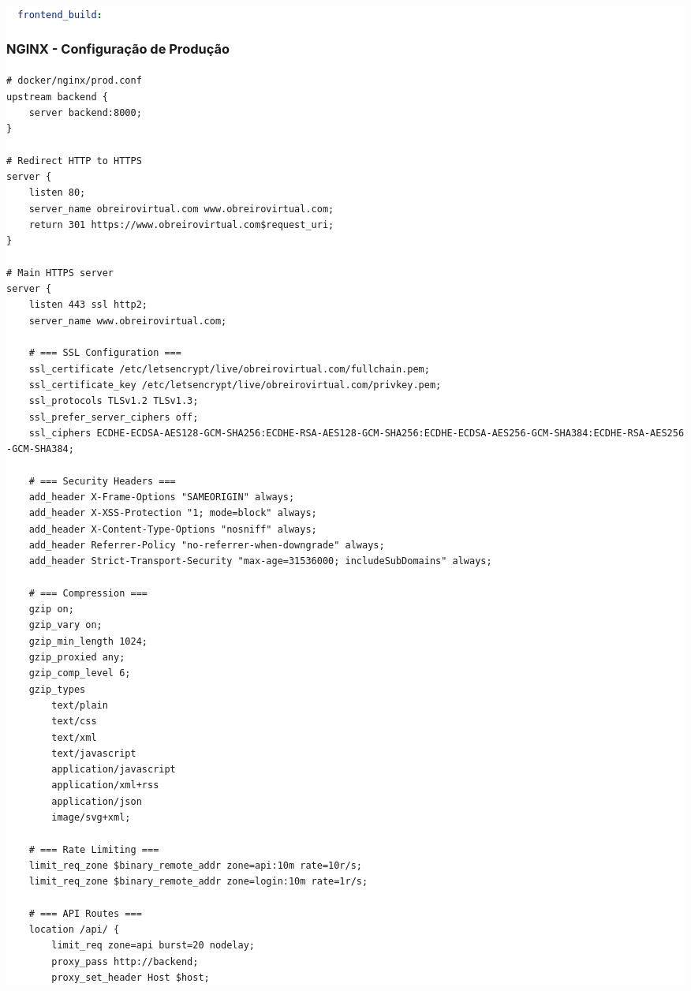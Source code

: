 ```yaml
  frontend_build:
```

### NGINX - Configuração de Produção

```nginx
# docker/nginx/prod.conf
upstream backend {
    server backend:8000;
}

# Redirect HTTP to HTTPS
server {
    listen 80;
    server_name obreirovirtual.com www.obreirovirtual.com;
    return 301 https://www.obreirovirtual.com$request_uri;
}

# Main HTTPS server
server {
    listen 443 ssl http2;
    server_name www.obreirovirtual.com;

    # === SSL Configuration ===
    ssl_certificate /etc/letsencrypt/live/obreirovirtual.com/fullchain.pem;
    ssl_certificate_key /etc/letsencrypt/live/obreirovirtual.com/privkey.pem;
    ssl_protocols TLSv1.2 TLSv1.3;
    ssl_prefer_server_ciphers off;
    ssl_ciphers ECDHE-ECDSA-AES128-GCM-SHA256:ECDHE-RSA-AES128-GCM-SHA256:ECDHE-ECDSA-AES256-GCM-SHA384:ECDHE-RSA-AES256-GCM-SHA384;

    # === Security Headers ===
    add_header X-Frame-Options "SAMEORIGIN" always;
    add_header X-XSS-Protection "1; mode=block" always;
    add_header X-Content-Type-Options "nosniff" always;
    add_header Referrer-Policy "no-referrer-when-downgrade" always;
    add_header Strict-Transport-Security "max-age=31536000; includeSubDomains" always;

    # === Compression ===
    gzip on;
    gzip_vary on;
    gzip_min_length 1024;
    gzip_proxied any;
    gzip_comp_level 6;
    gzip_types
        text/plain
        text/css
        text/xml
        text/javascript
        application/javascript
        application/xml+rss
        application/json
        image/svg+xml;

    # === Rate Limiting ===
    limit_req_zone $binary_remote_addr zone=api:10m rate=10r/s;
    limit_req_zone $binary_remote_addr zone=login:10m rate=1r/s;

    # === API Routes ===
    location /api/ {
        limit_req zone=api burst=20 nodelay;
        proxy_pass http://backend;
        proxy_set_header Host $host;
```